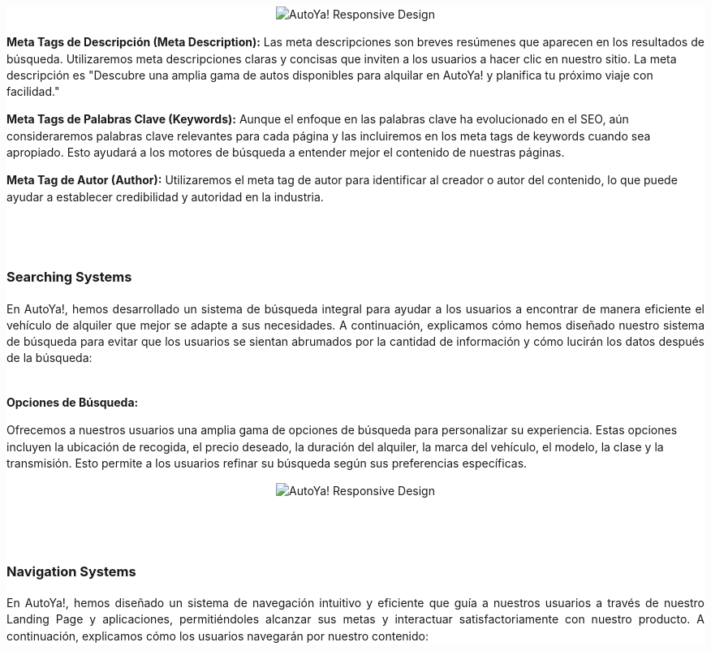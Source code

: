 <p align="center">
  <img src="https://i.imgur.com/V19qCBQ.png" alt="AutoYa! Responsive Design" width="300">
</p>

**Meta Tags de Descripción (Meta Description):** Las meta descripciones son breves resúmenes que aparecen en los resultados de búsqueda. Utilizaremos meta descripciones claras y concisas que inviten a los usuarios a hacer clic en nuestro sitio. La meta descripción es "Descubre una amplia gama de autos disponibles para alquilar en AutoYa! y planifica tu próximo viaje con facilidad."

**Meta Tags de Palabras Clave (Keywords):** Aunque el enfoque en las palabras clave ha evolucionado en el SEO, aún consideraremos palabras clave relevantes para cada página y las incluiremos en los meta tags de keywords cuando sea apropiado. Esto ayudará a los motores de búsqueda a entender mejor el contenido de nuestras páginas.

**Meta Tag de Autor (Author):** Utilizaremos el meta tag de autor para identificar al creador o autor del contenido, lo que puede ayudar a establecer credibilidad y autoridad en la industria.


<br>
<br>

### Searching Systems

<div style="text-align: justify;">
En AutoYa!, hemos desarrollado un sistema de búsqueda integral para ayudar a los usuarios a encontrar de manera eficiente el vehículo de alquiler que mejor se adapte a sus necesidades. A continuación, explicamos cómo hemos diseñado nuestro sistema de búsqueda para evitar que los usuarios se sientan abrumados por la cantidad de información y cómo lucirán los datos después de la búsqueda:
</div>

<br>

**Opciones de Búsqueda:** 

Ofrecemos a nuestros usuarios una amplia gama de opciones de búsqueda para personalizar su experiencia. Estas opciones incluyen la ubicación de recogida, el precio deseado, la duración del alquiler, la marca del vehículo, el modelo, la clase y la transmisión. Esto permite a los usuarios refinar su búsqueda según sus preferencias específicas.

<p align="center">
  <img src="https://i.imgur.com/3T5SjK8.png" alt="AutoYa! Responsive Design" width="400">
</p>


<br>
<br>

### Navigation Systems

<div style="text-align: justify;">
En AutoYa!, hemos diseñado un sistema de navegación intuitivo y eficiente que guía a nuestros usuarios a través de nuestro Landing Page y aplicaciones, permitiéndoles alcanzar sus metas y interactuar satisfactoriamente con nuestro producto. A continuación, explicamos cómo los usuarios navegarán por nuestro contenido:
</div>
